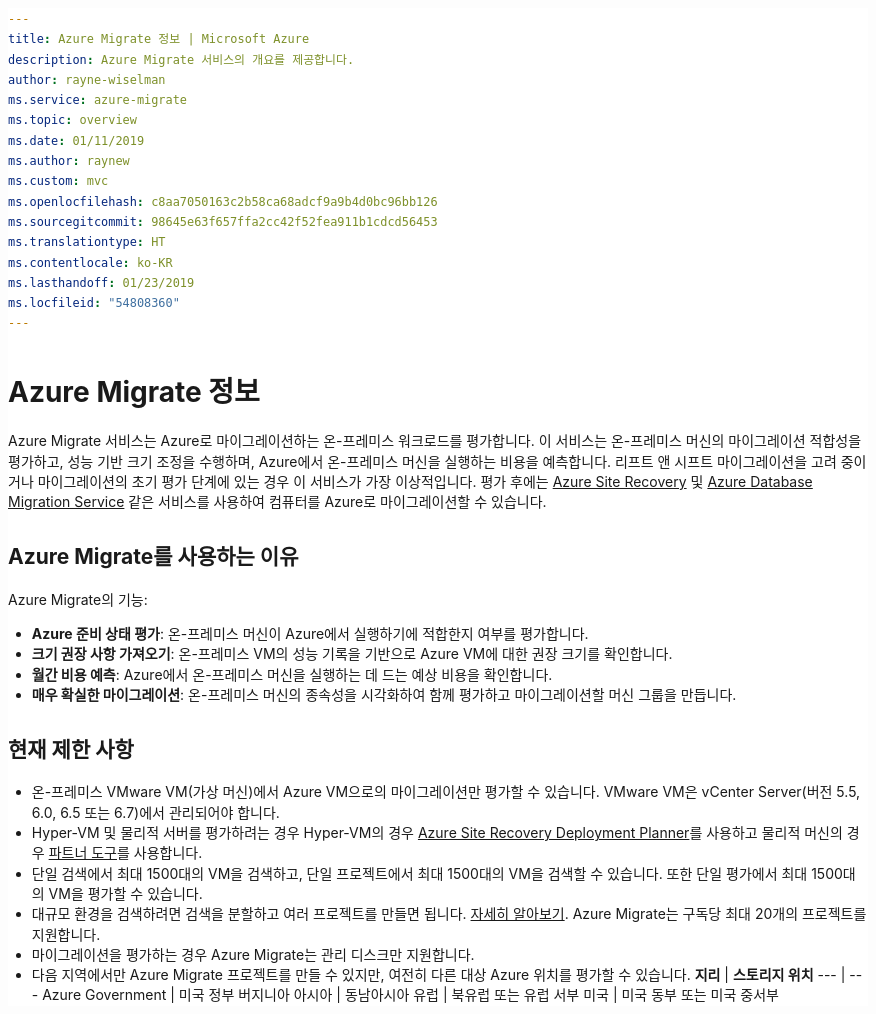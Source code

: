```yaml
---
title: Azure Migrate 정보 | Microsoft Azure
description: Azure Migrate 서비스의 개요를 제공합니다.
author: rayne-wiselman
ms.service: azure-migrate
ms.topic: overview
ms.date: 01/11/2019
ms.author: raynew
ms.custom: mvc
ms.openlocfilehash: c8aa7050163c2b58ca68adcf9a9b4d0bc96bb126
ms.sourcegitcommit: 98645e63f657ffa2cc42f52fea911b1cdcd56453
ms.translationtype: HT
ms.contentlocale: ko-KR
ms.lasthandoff: 01/23/2019
ms.locfileid: "54808360"
---
```

# <a name="about-azure-migrate"></a>Azure Migrate 정보

Azure Migrate 서비스는 Azure로 마이그레이션하는 온-프레미스 워크로드를 평가합니다. 이 서비스는 온-프레미스 머신의 마이그레이션 적합성을 평가하고, 성능 기반 크기 조정을 수행하며, Azure에서 온-프레미스 머신을 실행하는 비용을 예측합니다. 리프트 앤 시프트 마이그레이션을 고려 중이거나 마이그레이션의 초기 평가 단계에 있는 경우 이 서비스가 가장 이상적입니다. 평가 후에는 [Azure Site Recovery](https://docs.microsoft.com/azure/site-recovery/site-recovery-overview) 및 [Azure Database Migration Service](https://docs.microsoft.com/azure/dms/dms-overview) 같은 서비스를 사용하여 컴퓨터를 Azure로 마이그레이션할 수 있습니다.

## <a name="why-use-azure-migrate"></a>Azure Migrate를 사용하는 이유

Azure Migrate의 기능:

- **Azure 준비 상태 평가**: 온-프레미스 머신이 Azure에서 실행하기에 적합한지 여부를 평가합니다.
- **크기 권장 사항 가져오기**: 온-프레미스 VM의 성능 기록을 기반으로 Azure VM에 대한 권장 크기를 확인합니다.
- **월간 비용 예측**: Azure에서 온-프레미스 머신을 실행하는 데 드는 예상 비용을 확인합니다.  
- **매우 확실한 마이그레이션**: 온-프레미스 머신의 종속성을 시각화하여 함께 평가하고 마이그레이션할 머신 그룹을 만듭니다.

## <a name="current-limitations"></a>현재 제한 사항

- 온-프레미스 VMware VM(가상 머신)에서 Azure VM으로의 마이그레이션만 평가할 수 있습니다. VMware VM은 vCenter Server(버전 5.5, 6.0, 6.5 또는 6.7)에서 관리되어야 합니다.
- Hyper-VM 및 물리적 서버를 평가하려는 경우 Hyper-VM의 경우 [Azure Site Recovery Deployment Planner](https://aka.ms/asr-dp-hyperv-doc)를 사용하고 물리적 머신의 경우 [파트너 도구](https://azure.microsoft.com/migration/partners/)를 사용합니다.
- 단일 검색에서 최대 1500대의 VM을 검색하고, 단일 프로젝트에서 최대 1500대의 VM을 검색할 수 있습니다. 또한 단일 평가에서 최대 1500대의 VM을 평가할 수 있습니다.
- 대규모 환경을 검색하려면 검색을 분할하고 여러 프로젝트를 만들면 됩니다. [자세히 알아보기](how-to-scale-assessment.md). Azure Migrate는 구독당 최대 20개의 프로젝트를 지원합니다.
- 마이그레이션을 평가하는 경우 Azure Migrate는 관리 디스크만 지원합니다.
-  다음 지역에서만 Azure Migrate 프로젝트를 만들 수 있지만, 여전히 다른 대상 Azure 위치를 평가할 수 있습니다.
    **지리** | **스토리지 위치**
    --- | ---
    Azure Government | 미국 정부 버지니아
    아시아 | 동남아시아
    유럽 | 북유럽 또는 유럽 서부
    미국 | 미국 동부 또는 미국 중서부
